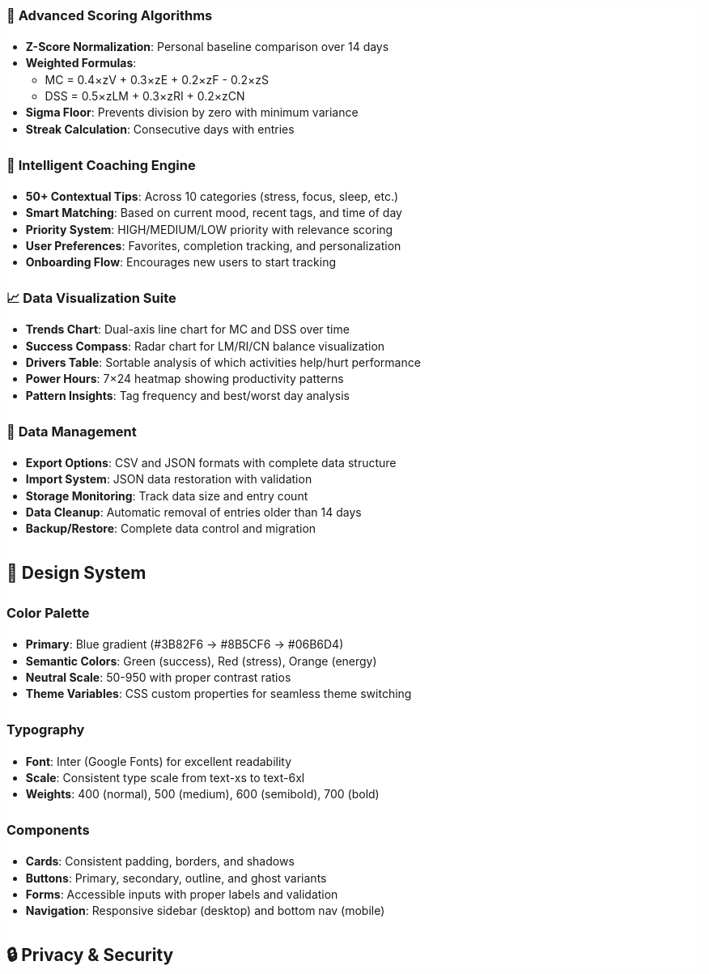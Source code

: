 ### 🧮 **Advanced Scoring Algorithms**
- **Z-Score Normalization**: Personal baseline comparison over 14 days
- **Weighted Formulas**: 
  - MC = 0.4×zV + 0.3×zE + 0.2×zF - 0.2×zS
  - DSS = 0.5×zLM + 0.3×zRI + 0.2×zCN
- **Sigma Floor**: Prevents division by zero with minimum variance
- **Streak Calculation**: Consecutive days with entries

### 🤖 **Intelligent Coaching Engine**
- **50+ Contextual Tips**: Across 10 categories (stress, focus, sleep, etc.)
- **Smart Matching**: Based on current mood, recent tags, and time of day
- **Priority System**: HIGH/MEDIUM/LOW priority with relevance scoring
- **User Preferences**: Favorites, completion tracking, and personalization
- **Onboarding Flow**: Encourages new users to start tracking

### 📈 **Data Visualization Suite**
- **Trends Chart**: Dual-axis line chart for MC and DSS over time
- **Success Compass**: Radar chart for LM/RI/CN balance visualization
- **Drivers Table**: Sortable analysis of which activities help/hurt performance
- **Power Hours**: 7×24 heatmap showing productivity patterns
- **Pattern Insights**: Tag frequency and best/worst day analysis

### 🔧 **Data Management**
- **Export Options**: CSV and JSON formats with complete data structure
- **Import System**: JSON data restoration with validation
- **Storage Monitoring**: Track data size and entry count
- **Data Cleanup**: Automatic removal of entries older than 14 days
- **Backup/Restore**: Complete data control and migration

## 🎨 Design System

### **Color Palette**
- **Primary**: Blue gradient (#3B82F6 → #8B5CF6 → #06B6D4)
- **Semantic Colors**: Green (success), Red (stress), Orange (energy)
- **Neutral Scale**: 50-950 with proper contrast ratios
- **Theme Variables**: CSS custom properties for seamless theme switching

### **Typography**
- **Font**: Inter (Google Fonts) for excellent readability
- **Scale**: Consistent type scale from text-xs to text-6xl
- **Weights**: 400 (normal), 500 (medium), 600 (semibold), 700 (bold)

### **Components**
- **Cards**: Consistent padding, borders, and shadows
- **Buttons**: Primary, secondary, outline, and ghost variants
- **Forms**: Accessible inputs with proper labels and validation
- **Navigation**: Responsive sidebar (desktop) and bottom nav (mobile)

## 🔒 Privacy & Security
